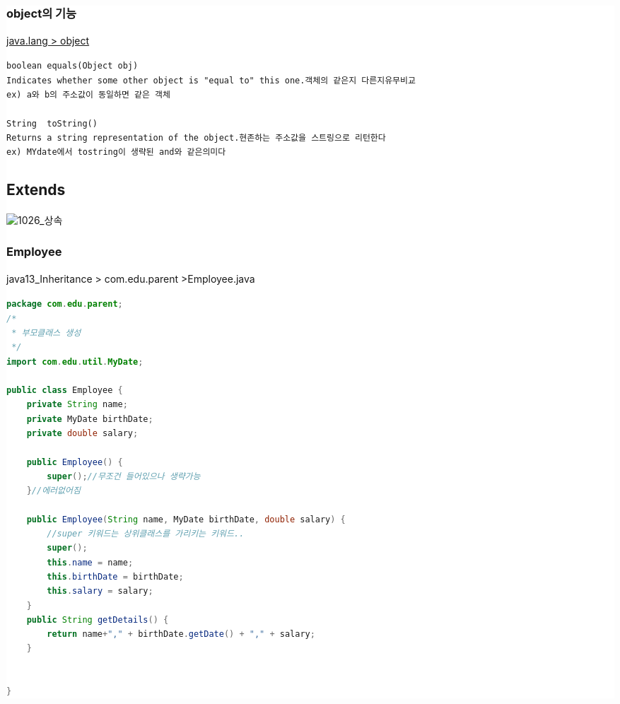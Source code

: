 ### object의 기능 

[java.lang > object](https://docs.oracle.com/javase/8/docs/api/)

```
boolean	equals(Object obj)
Indicates whether some other object is "equal to" this one.객체의 같은지 다른지유무비교
ex) a와 b의 주소값이 동일하면 같은 객체

String	toString()
Returns a string representation of the object.현존하는 주소값을 스트링으로 리턴한다 
ex) MYdate에서 tostring이 생략된 and와 같은의미다 
```



## Extends



![1026_상속](https://user-images.githubusercontent.com/83646543/138858500-152571a2-0cf0-4fe8-973e-692784900295.png)

### Employee

java13_Inheritance > com.edu.parent >Employee.java

```java
package com.edu.parent;
/*
 * 부모클래스 생성
 */
import com.edu.util.MyDate;

public class Employee {
	private String name;
	private MyDate birthDate;
	private double salary;
	
	public Employee() {
		super();//무조건 들어있으나 생략가능
	}//에러없어짐 
	
	public Employee(String name, MyDate birthDate, double salary) {
		//super 키워드는 상위클래스를 가리키는 키워드..
		super();
		this.name = name;
		this.birthDate = birthDate;
		this.salary = salary;
	}
	public String getDetails() {
		return name+"," + birthDate.getDate() + "," + salary;
	}


}


```
